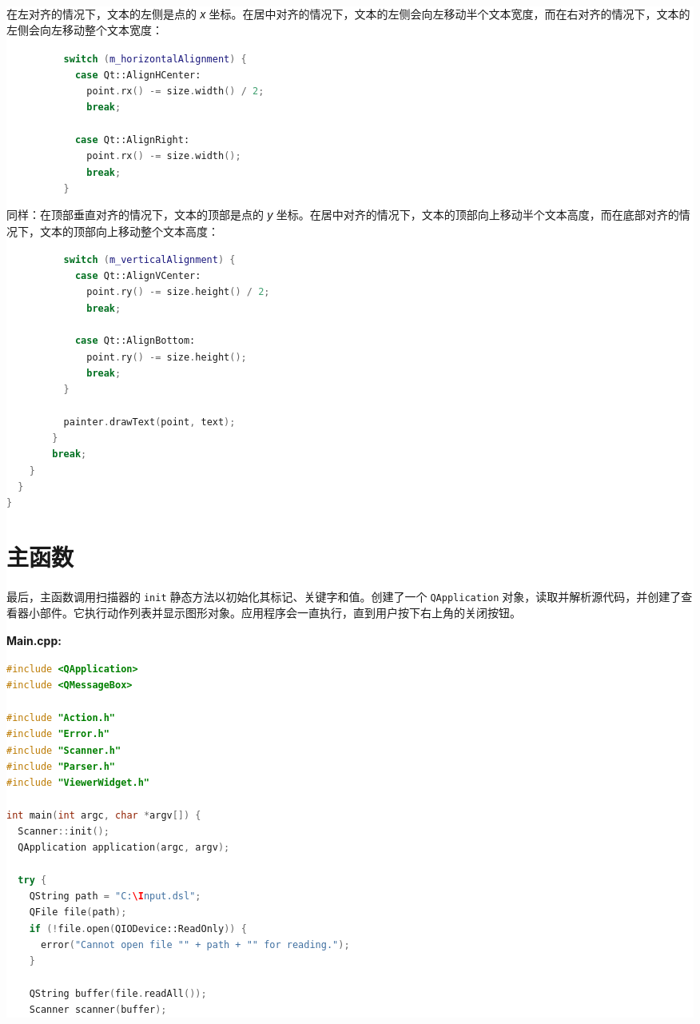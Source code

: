 在左对齐的情况下，文本的左侧是点的 *x* 坐标。在居中对齐的情况下，文本的左侧会向左移动半个文本宽度，而在右对齐的情况下，文本的左侧会向左移动整个文本宽度：

```cpp
          switch (m_horizontalAlignment) { 
            case Qt::AlignHCenter: 
              point.rx() -= size.width() / 2; 
              break; 

            case Qt::AlignRight: 
              point.rx() -= size.width(); 
              break; 
          } 
```

同样：在顶部垂直对齐的情况下，文本的顶部是点的 *y* 坐标。在居中对齐的情况下，文本的顶部向上移动半个文本高度，而在底部对齐的情况下，文本的顶部向上移动整个文本高度：

```cpp
          switch (m_verticalAlignment) { 
            case Qt::AlignVCenter: 
              point.ry() -= size.height() / 2; 
              break; 

            case Qt::AlignBottom: 
              point.ry() -= size.height(); 
              break; 
          } 

          painter.drawText(point, text); 
        } 
        break; 
    } 
  } 
} 
```

# 主函数

最后，主函数调用扫描器的 `init` 静态方法以初始化其标记、关键字和值。创建了一个 `QApplication` 对象，读取并解析源代码，并创建了查看器小部件。它执行动作列表并显示图形对象。应用程序会一直执行，直到用户按下右上角的关闭按钮。

**Main.cpp:**

```cpp
#include <QApplication> 
#include <QMessageBox> 

#include "Action.h" 
#include "Error.h" 
#include "Scanner.h" 
#include "Parser.h" 
#include "ViewerWidget.h" 

int main(int argc, char *argv[]) { 
  Scanner::init(); 
  QApplication application(argc, argv); 

  try { 
    QString path = "C:\Input.dsl"; 
    QFile file(path); 
    if (!file.open(QIODevice::ReadOnly)) { 
      error("Cannot open file "" + path + "" for reading."); 
    } 

    QString buffer(file.readAll()); 
    Scanner scanner(buffer); 

```